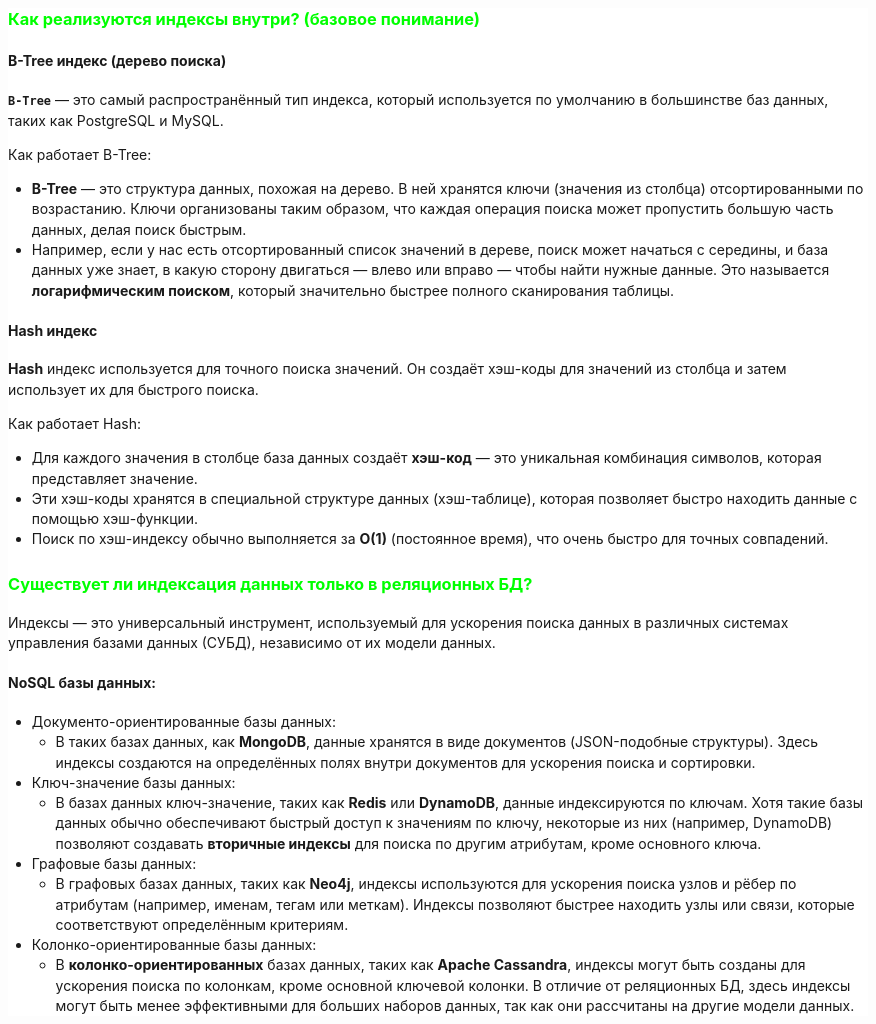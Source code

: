### <span style="color: lime">Как реализуются индексы внутри? (базовое понимание)</span>
#### B-Tree индекс (дерево поиска)
**`B-Tree`** — это самый распространённый тип индекса, который используется по умолчанию в большинстве баз данных, таких как PostgreSQL и MySQL.

Как работает B-Tree:
- **B-Tree** — это структура данных, похожая на дерево. В ней хранятся ключи (значения из столбца) отсортированными по возрастанию. Ключи организованы таким образом, что каждая операция поиска может пропустить большую часть данных, делая поиск быстрым.
- Например, если у нас есть отсортированный список значений в дереве, поиск может начаться с середины, и база данных уже знает, в какую сторону двигаться — влево или вправо — чтобы найти нужные данные. Это называется **логарифмическим поиском**, который значительно быстрее полного сканирования таблицы.

#### Hash индекс
**Hash** индекс используется для точного поиска значений. Он создаёт хэш-коды для значений из столбца и затем использует их для быстрого поиска.

Как работает Hash:
- Для каждого значения в столбце база данных создаёт **хэш-код** — это уникальная комбинация символов, которая представляет значение.
- Эти хэш-коды хранятся в специальной структуре данных (хэш-таблице), которая позволяет быстро находить данные с помощью хэш-функции.
- Поиск по хэш-индексу обычно выполняется за **O(1)** (постоянное время), что очень быстро для точных совпадений.

### <span style="color: lime">Существует ли индексация данных только в реляционных БД?</span>
Индексы — это универсальный инструмент, используемый для ускорения поиска данных в различных системах управления базами данных (СУБД), независимо от их модели данных.

#### NoSQL базы данных:
- Документо-ориентированные базы данных:
	- В таких базах данных, как **MongoDB**, данные хранятся в виде документов (JSON-подобные структуры). Здесь индексы создаются на определённых полях внутри документов для ускорения поиска и сортировки.
- Ключ-значение базы данных:
	- В базах данных ключ-значение, таких как **Redis** или **DynamoDB**, данные индексируются по ключам. Хотя такие базы данных обычно обеспечивают быстрый доступ к значениям по ключу, некоторые из них (например, DynamoDB) позволяют создавать **вторичные индексы** для поиска по другим атрибутам, кроме основного ключа.
- Графовые базы данных:
	- В графовых базах данных, таких как **Neo4j**, индексы используются для ускорения поиска узлов и рёбер по атрибутам (например, именам, тегам или меткам). Индексы позволяют быстрее находить узлы или связи, которые соответствуют определённым критериям.
- Колонко-ориентированные базы данных:
	- В **колонко-ориентированных** базах данных, таких как **Apache Cassandra**, индексы могут быть созданы для ускорения поиска по колонкам, кроме основной ключевой колонки. В отличие от реляционных БД, здесь индексы могут быть менее эффективными для больших наборов данных, так как они рассчитаны на другие модели данных.

